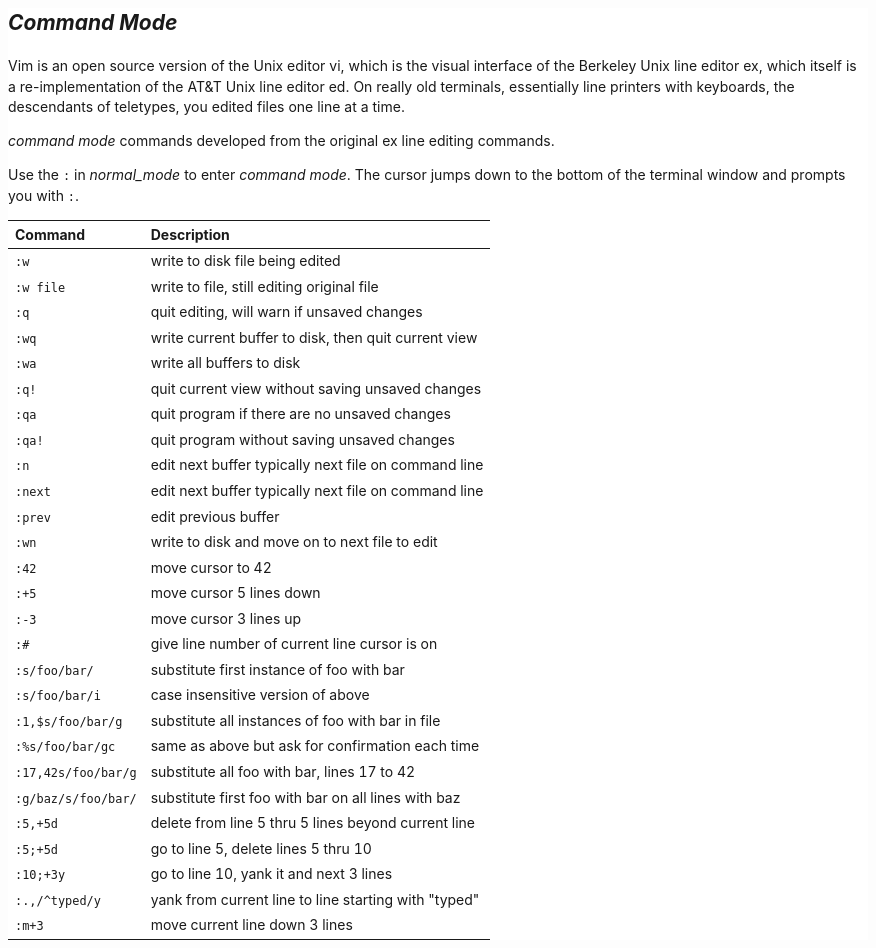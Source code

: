 
## *Command Mode*

Vim is an open source version of the Unix editor vi,
which is the visual interface of the Berkeley Unix
line editor ex, which itself is a re-implementation of
the AT&T Unix line editor ed.  On really old terminals,
essentially line printers with keyboards, the descendants
of teletypes, you edited files one line at a time.

*command mode* commands developed from the original ex
line editing commands.

Use the `:` in *normal_mode* to enter *command mode*.  The
cursor jumps down to the bottom of the terminal window
and prompts you with `:`.

| Command             | Description                                          |
|:------------------- |:---------------------------------------------------- |
| `:w`                | write to disk file being edited                      |
| `:w file`           | write to file, still editing original file           |
| `:q`                | quit editing, will warn if unsaved changes           |
| `:wq`               | write current buffer to disk, then quit current view |
| `:wa`               | write all buffers to disk                            |
| `:q!`               | quit current view without saving unsaved changes     |
| `:qa`               | quit program if there are no unsaved changes         |
| `:qa!`              | quit program without saving unsaved changes          |
| `:n`                | edit next buffer typically next file on command line |
| `:next`             | edit next buffer typically next file on command line |
| `:prev`             | edit previous buffer                                 |
| `:wn`               | write to disk and move on to next file to edit       |
| `:42`               | move cursor to 42                                    |
| `:+5`               | move cursor 5 lines down                             |
| `:-3`               | move cursor 3 lines up                               |
| `:#`                | give line number of current line cursor is on        |
| `:s/foo/bar/`       | substitute first instance of foo with bar            |
| `:s/foo/bar/i`      | case insensitive version of above                    |
| `:1,$s/foo/bar/g`   | substitute all instances of foo with bar in file     |
| `:%s/foo/bar/gc`    | same as above but ask for confirmation each time     |
| `:17,42s/foo/bar/g` | substitute all foo with bar, lines 17 to 42          |
| `:g/baz/s/foo/bar/` | substitute first foo with bar on all lines with baz  |
| `:5,+5d`            | delete from line 5 thru 5 lines beyond current line  |
| `:5;+5d`            | go to line 5, delete lines 5 thru 10                 |
| `:10;+3y`           | go to line 10, yank it and next 3 lines              |
| `:.,/^typed/y`      | yank from current line to line starting with "typed" |
| `:m+3`              | move current line down 3 lines                       |